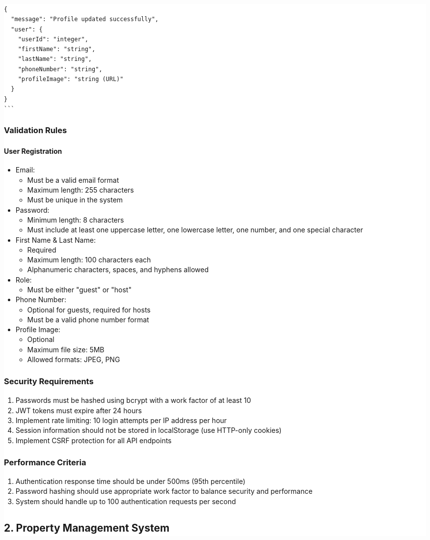     {
      "message": "Profile updated successfully",
      "user": {
        "userId": "integer",
        "firstName": "string",
        "lastName": "string",
        "phoneNumber": "string",
        "profileImage": "string (URL)"
      }
    }
    ```

### Validation Rules

#### User Registration
- Email:
  - Must be a valid email format
  - Maximum length: 255 characters
  - Must be unique in the system
- Password:
  - Minimum length: 8 characters
  - Must include at least one uppercase letter, one lowercase letter, one number, and one special character
- First Name & Last Name:
  - Required
  - Maximum length: 100 characters each
  - Alphanumeric characters, spaces, and hyphens allowed
- Role:
  - Must be either "guest" or "host"
- Phone Number:
  - Optional for guests, required for hosts
  - Must be a valid phone number format
- Profile Image:
  - Optional
  - Maximum file size: 5MB
  - Allowed formats: JPEG, PNG

### Security Requirements
1. Passwords must be hashed using bcrypt with a work factor of at least 10
2. JWT tokens must expire after 24 hours
3. Implement rate limiting: 10 login attempts per IP address per hour
4. Session information should not be stored in localStorage (use HTTP-only cookies)
5. Implement CSRF protection for all API endpoints

### Performance Criteria
1. Authentication response time should be under 500ms (95th percentile)
2. Password hashing should use appropriate work factor to balance security and performance
3. System should handle up to 100 authentication requests per second

## 2. Property Management System
